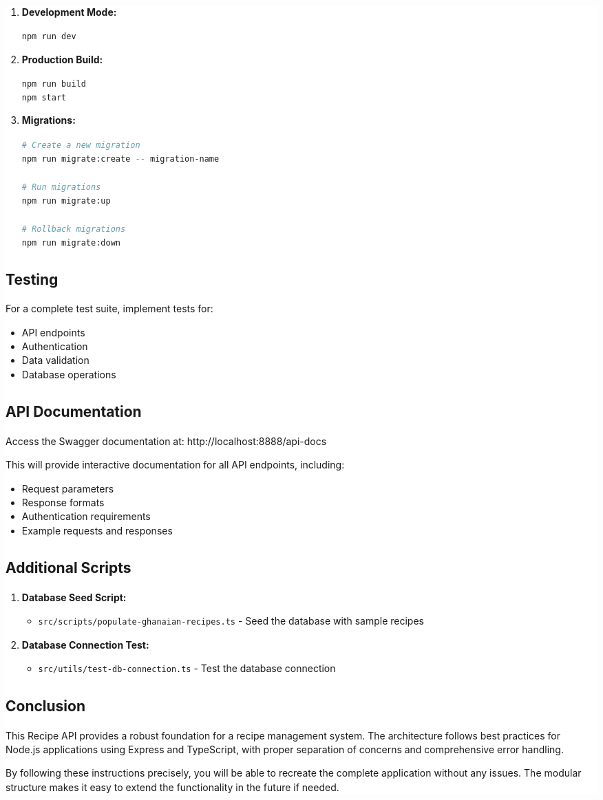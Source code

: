1. **Development Mode:**
   ```bash
   npm run dev
   ```

2. **Production Build:**
   ```bash
   npm run build
   npm start
   ```

3. **Migrations:**
   ```bash
   # Create a new migration
   npm run migrate:create -- migration-name
   
   # Run migrations
   npm run migrate:up
   
   # Rollback migrations
   npm run migrate:down
   ```

## Testing

For a complete test suite, implement tests for:
- API endpoints
- Authentication
- Data validation
- Database operations

## API Documentation

Access the Swagger documentation at: http://localhost:8888/api-docs

This will provide interactive documentation for all API endpoints, including:
- Request parameters
- Response formats
- Authentication requirements
- Example requests and responses

## Additional Scripts

1. **Database Seed Script:**
   - `src/scripts/populate-ghanaian-recipes.ts` - Seed the database with sample recipes

2. **Database Connection Test:**
   - `src/utils/test-db-connection.ts` - Test the database connection

## Conclusion

This Recipe API provides a robust foundation for a recipe management system. The architecture follows best practices for Node.js applications using Express and TypeScript, with proper separation of concerns and comprehensive error handling.

By following these instructions precisely, you will be able to recreate the complete application without any issues. The modular structure makes it easy to extend the functionality in the future if needed.